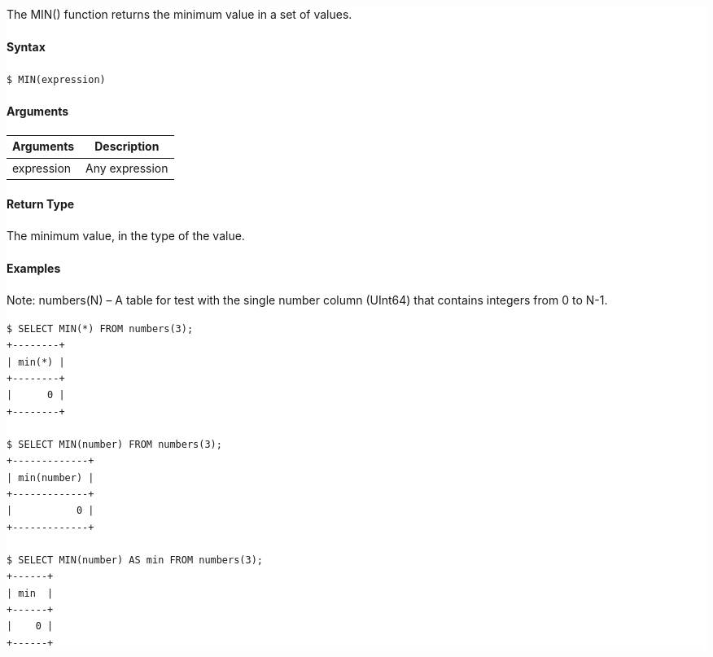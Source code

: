 The MIN() function returns the minimum value in a set of values.



#### Syntax

```
$ MIN(expression)
```
#### Arguments
|  Arguments   | Description  |
|  ----  | ----  |
| expression  | Any expression |

#### Return Type
The minimum value, in the type of the value.

#### Examples

Note: numbers(N) – A table for test with the single number column (UInt64) that contains integers from 0 to N-1.

```
$ SELECT MIN(*) FROM numbers(3);
+--------+
| min(*) |
+--------+
|      0 |
+--------+

$ SELECT MIN(number) FROM numbers(3);
+-------------+
| min(number) |
+-------------+
|           0 |
+-------------+

$ SELECT MIN(number) AS min FROM numbers(3);
+------+
| min  |
+------+
|    0 |
+------+
```